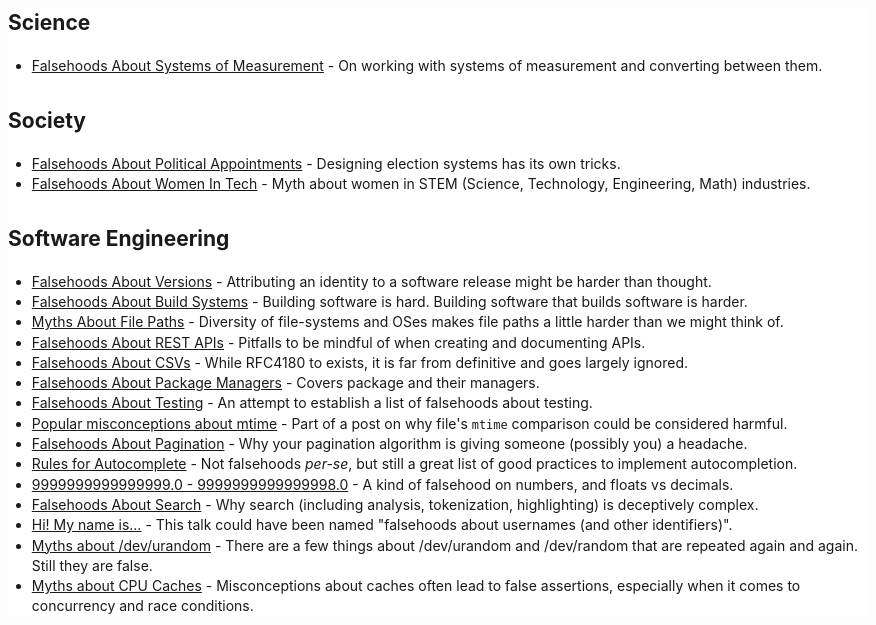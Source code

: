 
## Science

- [Falsehoods About Systems of Measurement](https://www.stevemoser.org/posts/dev/falsehoods-programmers-believe-about-systems-of-measurement.html) - On
working with systems of measurement and converting between them.


## Society

- [Falsehoods About Political Appointments](https://twitter.com/oliver_dw/status/737930439575404544) - Designing
election systems has its own tricks.
- [Falsehoods About Women In Tech](https://gist.github.com/Su-Shee/5d1a417fa9de19c15477) - Myth
about women in STEM (Science, Technology, Engineering, Math) industries.


## Software Engineering

- [Falsehoods About Versions](https://github.com/xenoterracide/falsehoods/blob/master/versions.md) - Attributing
an identity to a software release might be harder than thought.
- [Falsehoods About Build Systems](https://pozorvlak.livejournal.com/174763.html) - Building
software is hard. Building software that builds software is harder.
- [Myths About File Paths](https://yakking.branchable.com/posts/falsehoods-programmers-believe-about-file-paths/) - Diversity
of file-systems and OSes makes file paths a little harder than we might think
of.
- [Falsehoods About REST APIs](http://slinkp.com/falsehoods-programmers-believe-about-apis.html) - Pitfalls
to be mindful of when creating and documenting APIs.
- [Falsehoods About CSVs](https://donatstudios.com/Falsehoods-Programmers-Believe-About-CSVs) - While
RFC4180 to exists, it is far from definitive and goes largely ignored.
- [Falsehoods About Package Managers](https://meta-package-manager.readthedocs.io/en/develop/falsehoods.html) - Covers
package and their managers.
- [Falsehoods About Testing](https://club.ministryoftesting.com/t/falsehoods-testers-believe/1371) - An
attempt to establish a list of falsehoods about testing.
- [Popular misconceptions about mtime](https://apenwarr.ca/log/20181113) - Part
of a post on why file's `mtime` comparison could be considered harmful.
- [Falsehoods About Pagination](https://www.hezmatt.org/~mpalmer/blog/2018/12/12/falsehoods-programmers-believe-about-pagination.html) - Why
your pagination algorithm is giving someone (possibly you) a headache.
- [Rules for Autocomplete](http://jeremymikkola.com/posts/2019_03_19_rules_for_autocomplete.html) - Not
falsehoods *per-se*, but still a great list of good practices to implement
autocompletion.
- [9999999999999999.0 - 9999999999999998.0](http://geocar.sdf1.org/numbers.html) - A
kind of falsehood on numbers, and floats vs decimals.
- [Falsehoods About Search](https://opensourceconnections.com/blog/2019/05/29/falsehoods-programmers-believe-about-search/) - Why
search (including analysis, tokenization, highlighting) is deceptively complex.
- [Hi! My name is…](https://www.youtube.com/watch?v=NIebelIpdYk) - This talk
could have been named "falsehoods about usernames (and other identifiers)".
- [Myths about /dev/urandom](https://www.2uo.de/myths-about-urandom) - There
are a few things about /dev/urandom and /dev/random that are repeated again and
again. Still they are false.
- [Myths about CPU Caches](https://software.rajivprab.com/2018/04/29/myths-programmers-believe-about-cpu-caches/) - Misconceptions
about caches often lead to false assertions, especially when it comes to
concurrency and race conditions.
